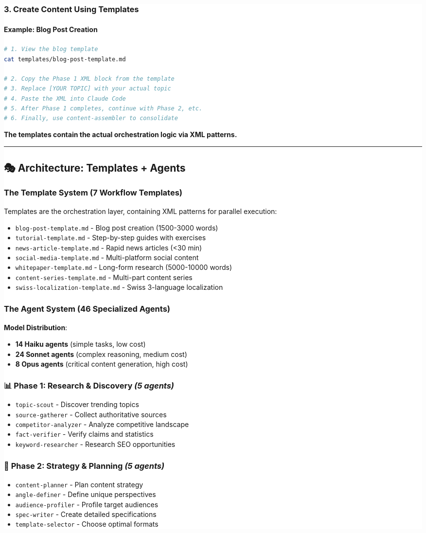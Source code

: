 ### 3. Create Content Using Templates

#### Example: Blog Post Creation
```bash
# 1. View the blog template
cat templates/blog-post-template.md

# 2. Copy the Phase 1 XML block from the template
# 3. Replace [YOUR TOPIC] with your actual topic
# 4. Paste the XML into Claude Code
# 5. After Phase 1 completes, continue with Phase 2, etc.
# 6. Finally, use content-assembler to consolidate
```

**The templates contain the actual orchestration logic via XML patterns.**

---

## 🎭 Architecture: Templates + Agents

### **The Template System (7 Workflow Templates)**
Templates are the orchestration layer, containing XML patterns for parallel execution:

- `blog-post-template.md` - Blog post creation (1500-3000 words)
- `tutorial-template.md` - Step-by-step guides with exercises
- `news-article-template.md` - Rapid news articles (<30 min)
- `social-media-template.md` - Multi-platform social content
- `whitepaper-template.md` - Long-form research (5000-10000 words)
- `content-series-template.md` - Multi-part content series
- `swiss-localization-template.md` - Swiss 3-language localization

### **The Agent System (46 Specialized Agents)**

**Model Distribution**:
- **14 Haiku agents** (simple tasks, low cost)
- **24 Sonnet agents** (complex reasoning, medium cost)
- **8 Opus agents** (critical content generation, high cost)

### 📊 **Phase 1: Research & Discovery** *(5 agents)*
- `topic-scout` - Discover trending topics
- `source-gatherer` - Collect authoritative sources
- `competitor-analyzer` - Analyze competitive landscape
- `fact-verifier` - Verify claims and statistics
- `keyword-researcher` - Research SEO opportunities

### 🎯 **Phase 2: Strategy & Planning** *(5 agents)*
- `content-planner` - Plan content strategy
- `angle-definer` - Define unique perspectives
- `audience-profiler` - Profile target audiences
- `spec-writer` - Create detailed specifications
- `template-selector` - Choose optimal formats
